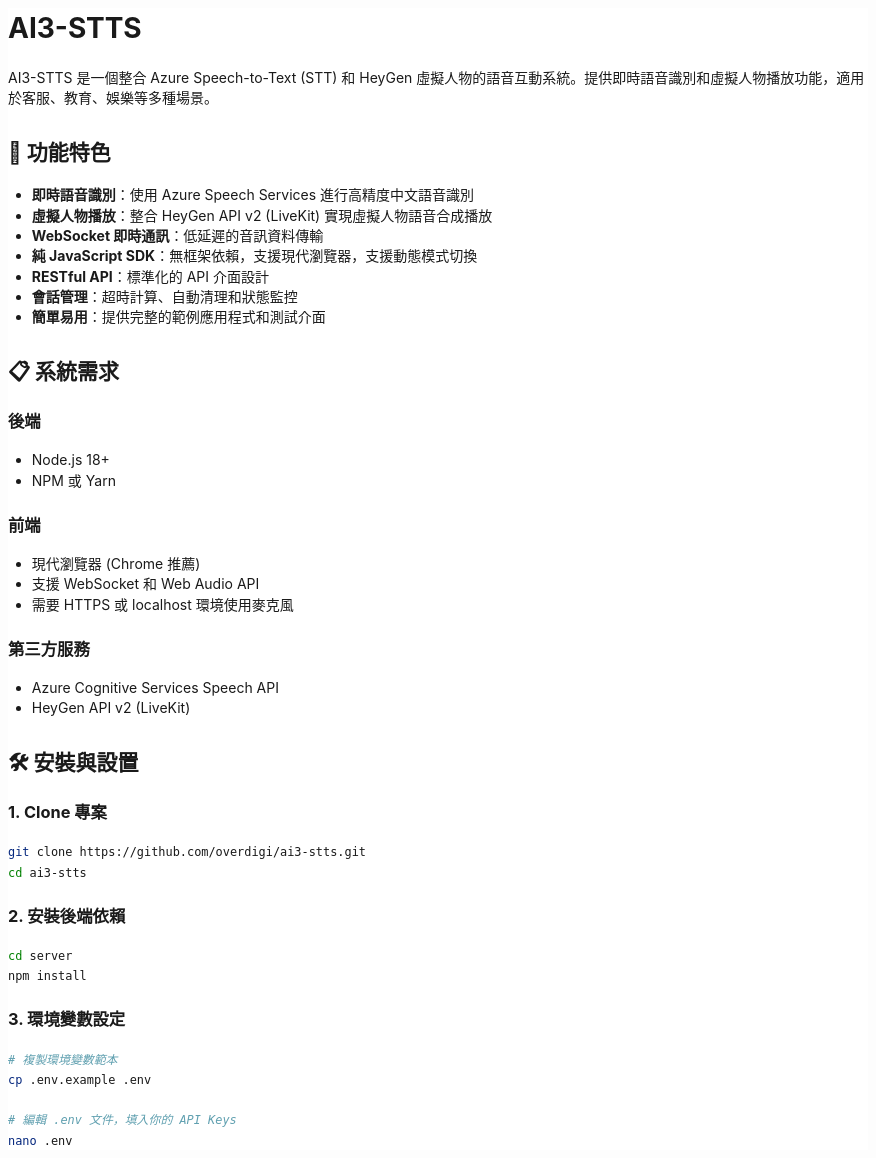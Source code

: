 # AI3-STTS

AI3-STTS 是一個整合 Azure Speech-to-Text (STT) 和 HeyGen 虛擬人物的語音互動系統。提供即時語音識別和虛擬人物播放功能，適用於客服、教育、娛樂等多種場景。

## 🚀 功能特色

- **即時語音識別**：使用 Azure Speech Services 進行高精度中文語音識別
- **虛擬人物播放**：整合 HeyGen API v2 (LiveKit) 實現虛擬人物語音合成播放
- **WebSocket 即時通訊**：低延遲的音訊資料傳輸
- **純 JavaScript SDK**：無框架依賴，支援現代瀏覽器，支援動態模式切換
- **RESTful API**：標準化的 API 介面設計
- **會話管理**：超時計算、自動清理和狀態監控
- **簡單易用**：提供完整的範例應用程式和測試介面

## 📋 系統需求

### 後端
- Node.js 18+
- NPM 或 Yarn

### 前端
- 現代瀏覽器 (Chrome 推薦)
- 支援 WebSocket 和 Web Audio API
- 需要 HTTPS 或 localhost 環境使用麥克風

### 第三方服務
- Azure Cognitive Services Speech API
- HeyGen API v2 (LiveKit)

## 🛠️ 安裝與設置

### 1. Clone 專案

```bash
git clone https://github.com/overdigi/ai3-stts.git
cd ai3-stts
```

### 2. 安裝後端依賴

```bash
cd server
npm install
```

### 3. 環境變數設定

```bash
# 複製環境變數範本
cp .env.example .env

# 編輯 .env 文件，填入你的 API Keys
nano .env
```
